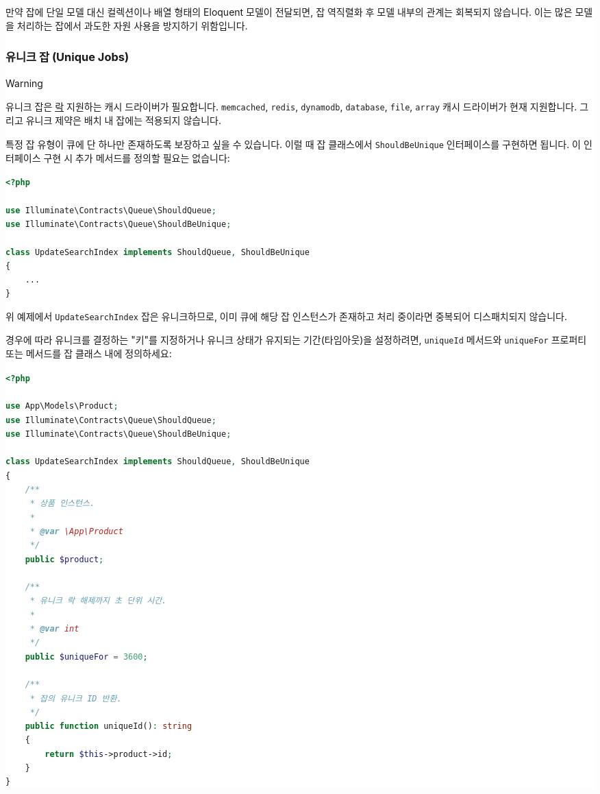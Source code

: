 만약 잡에 단일 모델 대신 컬렉션이나 배열 형태의 Eloquent 모델이 전달되면, 잡 역직렬화 후 모델 내부의 관계는 회복되지 않습니다. 이는 많은 모델을 처리하는 잡에서 과도한 자원 사용을 방지하기 위함입니다.

<a name="unique-jobs"></a>
### 유니크 잡 (Unique Jobs)

> [!WARNING]  
> 유니크 잡은 [락](/docs/11.x/cache#atomic-locks) 지원하는 캐시 드라이버가 필요합니다. `memcached`, `redis`, `dynamodb`, `database`, `file`, `array` 캐시 드라이버가 현재 지원합니다. 그리고 유니크 제약은 배치 내 잡에는 적용되지 않습니다.

특정 잡 유형이 큐에 단 하나만 존재하도록 보장하고 싶을 수 있습니다. 이럴 때 잡 클래스에서 `ShouldBeUnique` 인터페이스를 구현하면 됩니다. 이 인터페이스 구현 시 추가 메서드를 정의할 필요는 없습니다:

```php
<?php

use Illuminate\Contracts\Queue\ShouldQueue;
use Illuminate\Contracts\Queue\ShouldBeUnique;

class UpdateSearchIndex implements ShouldQueue, ShouldBeUnique
{
    ...
}
```

위 예제에서 `UpdateSearchIndex` 잡은 유니크하므로, 이미 큐에 해당 잡 인스턴스가 존재하고 처리 중이라면 중복되어 디스패치되지 않습니다.

경우에 따라 유니크를 결정하는 "키"를 지정하거나 유니크 상태가 유지되는 기간(타임아웃)을 설정하려면, `uniqueId` 메서드와 `uniqueFor` 프로퍼티 또는 메서드를 잡 클래스 내에 정의하세요:

```php
<?php

use App\Models\Product;
use Illuminate\Contracts\Queue\ShouldQueue;
use Illuminate\Contracts\Queue\ShouldBeUnique;

class UpdateSearchIndex implements ShouldQueue, ShouldBeUnique
{
    /**
     * 상품 인스턴스.
     *
     * @var \App\Product
     */
    public $product;

    /**
     * 유니크 락 해제까지 초 단위 시간.
     *
     * @var int
     */
    public $uniqueFor = 3600;

    /**
     * 잡의 유니크 ID 반환.
     */
    public function uniqueId(): string
    {
        return $this->product->id;
    }
}
```
